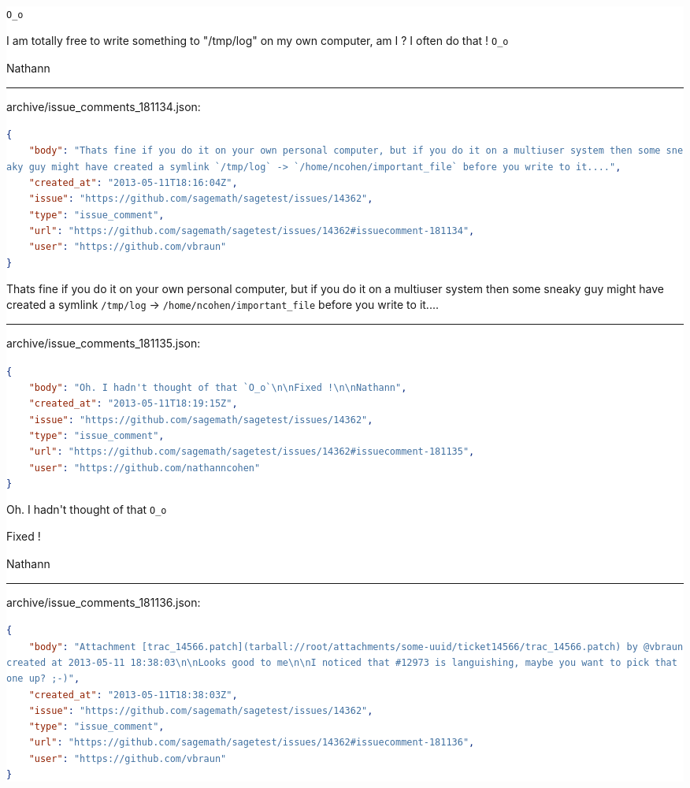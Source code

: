 `O_o`

I am totally free to write something to "/tmp/log" on my own computer, am I ? I often do that ! `O_o`

Nathann



---

archive/issue_comments_181134.json:
```json
{
    "body": "Thats fine if you do it on your own personal computer, but if you do it on a multiuser system then some sneaky guy might have created a symlink `/tmp/log` -> `/home/ncohen/important_file` before you write to it....",
    "created_at": "2013-05-11T18:16:04Z",
    "issue": "https://github.com/sagemath/sagetest/issues/14362",
    "type": "issue_comment",
    "url": "https://github.com/sagemath/sagetest/issues/14362#issuecomment-181134",
    "user": "https://github.com/vbraun"
}
```

Thats fine if you do it on your own personal computer, but if you do it on a multiuser system then some sneaky guy might have created a symlink `/tmp/log` -> `/home/ncohen/important_file` before you write to it....



---

archive/issue_comments_181135.json:
```json
{
    "body": "Oh. I hadn't thought of that `O_o`\n\nFixed !\n\nNathann",
    "created_at": "2013-05-11T18:19:15Z",
    "issue": "https://github.com/sagemath/sagetest/issues/14362",
    "type": "issue_comment",
    "url": "https://github.com/sagemath/sagetest/issues/14362#issuecomment-181135",
    "user": "https://github.com/nathanncohen"
}
```

Oh. I hadn't thought of that `O_o`

Fixed !

Nathann



---

archive/issue_comments_181136.json:
```json
{
    "body": "Attachment [trac_14566.patch](tarball://root/attachments/some-uuid/ticket14566/trac_14566.patch) by @vbraun created at 2013-05-11 18:38:03\n\nLooks good to me\n\nI noticed that #12973 is languishing, maybe you want to pick that one up? ;-)",
    "created_at": "2013-05-11T18:38:03Z",
    "issue": "https://github.com/sagemath/sagetest/issues/14362",
    "type": "issue_comment",
    "url": "https://github.com/sagemath/sagetest/issues/14362#issuecomment-181136",
    "user": "https://github.com/vbraun"
}
```
